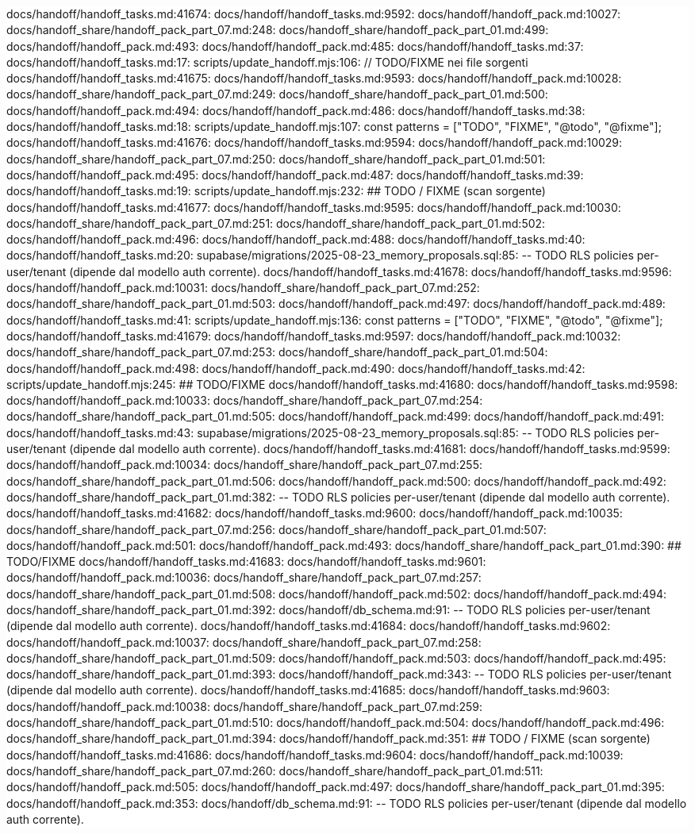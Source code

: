 docs/handoff/handoff_tasks.md:41674: docs/handoff/handoff_tasks.md:9592: docs/handoff/handoff_pack.md:10027: docs/handoff_share/handoff_pack_part_07.md:248: docs/handoff_share/handoff_pack_part_01.md:499: docs/handoff/handoff_pack.md:493: docs/handoff/handoff_pack.md:485: docs/handoff/handoff_tasks.md:37: docs/handoff/handoff_tasks.md:17: scripts/update_handoff.mjs:106: // TODO/FIXME nei file sorgenti
docs/handoff/handoff_tasks.md:41675: docs/handoff/handoff_tasks.md:9593: docs/handoff/handoff_pack.md:10028: docs/handoff_share/handoff_pack_part_07.md:249: docs/handoff_share/handoff_pack_part_01.md:500: docs/handoff/handoff_pack.md:494: docs/handoff/handoff_pack.md:486: docs/handoff/handoff_tasks.md:38: docs/handoff/handoff_tasks.md:18: scripts/update_handoff.mjs:107: const patterns = ["TODO", "FIXME", "@todo", "@fixme"];
docs/handoff/handoff_tasks.md:41676: docs/handoff/handoff_tasks.md:9594: docs/handoff/handoff_pack.md:10029: docs/handoff_share/handoff_pack_part_07.md:250: docs/handoff_share/handoff_pack_part_01.md:501: docs/handoff/handoff_pack.md:495: docs/handoff/handoff_pack.md:487: docs/handoff/handoff_tasks.md:39: docs/handoff/handoff_tasks.md:19: scripts/update_handoff.mjs:232: ## TODO / FIXME (scan sorgente)
docs/handoff/handoff_tasks.md:41677: docs/handoff/handoff_tasks.md:9595: docs/handoff/handoff_pack.md:10030: docs/handoff_share/handoff_pack_part_07.md:251: docs/handoff_share/handoff_pack_part_01.md:502: docs/handoff/handoff_pack.md:496: docs/handoff/handoff_pack.md:488: docs/handoff/handoff_tasks.md:40: docs/handoff/handoff_tasks.md:20: supabase/migrations/2025-08-23_memory_proposals.sql:85: -- TODO RLS policies per-user/tenant (dipende dal modello auth corrente).
docs/handoff/handoff_tasks.md:41678: docs/handoff/handoff_tasks.md:9596: docs/handoff/handoff_pack.md:10031: docs/handoff_share/handoff_pack_part_07.md:252: docs/handoff_share/handoff_pack_part_01.md:503: docs/handoff/handoff_pack.md:497: docs/handoff/handoff_pack.md:489: docs/handoff/handoff_tasks.md:41: scripts/update_handoff.mjs:136: const patterns = ["TODO", "FIXME", "@todo", "@fixme"];
docs/handoff/handoff_tasks.md:41679: docs/handoff/handoff_tasks.md:9597: docs/handoff/handoff_pack.md:10032: docs/handoff_share/handoff_pack_part_07.md:253: docs/handoff_share/handoff_pack_part_01.md:504: docs/handoff/handoff_pack.md:498: docs/handoff/handoff_pack.md:490: docs/handoff/handoff_tasks.md:42: scripts/update_handoff.mjs:245: ## TODO/FIXME
docs/handoff/handoff_tasks.md:41680: docs/handoff/handoff_tasks.md:9598: docs/handoff/handoff_pack.md:10033: docs/handoff_share/handoff_pack_part_07.md:254: docs/handoff_share/handoff_pack_part_01.md:505: docs/handoff/handoff_pack.md:499: docs/handoff/handoff_pack.md:491: docs/handoff/handoff_tasks.md:43: supabase/migrations/2025-08-23_memory_proposals.sql:85: -- TODO RLS policies per-user/tenant (dipende dal modello auth corrente).
docs/handoff/handoff_tasks.md:41681: docs/handoff/handoff_tasks.md:9599: docs/handoff/handoff_pack.md:10034: docs/handoff_share/handoff_pack_part_07.md:255: docs/handoff_share/handoff_pack_part_01.md:506: docs/handoff/handoff_pack.md:500: docs/handoff/handoff_pack.md:492: docs/handoff_share/handoff_pack_part_01.md:382: -- TODO RLS policies per-user/tenant (dipende dal modello auth corrente).
docs/handoff/handoff_tasks.md:41682: docs/handoff/handoff_tasks.md:9600: docs/handoff/handoff_pack.md:10035: docs/handoff_share/handoff_pack_part_07.md:256: docs/handoff_share/handoff_pack_part_01.md:507: docs/handoff/handoff_pack.md:501: docs/handoff/handoff_pack.md:493: docs/handoff_share/handoff_pack_part_01.md:390: ## TODO/FIXME
docs/handoff/handoff_tasks.md:41683: docs/handoff/handoff_tasks.md:9601: docs/handoff/handoff_pack.md:10036: docs/handoff_share/handoff_pack_part_07.md:257: docs/handoff_share/handoff_pack_part_01.md:508: docs/handoff/handoff_pack.md:502: docs/handoff/handoff_pack.md:494: docs/handoff_share/handoff_pack_part_01.md:392: docs/handoff/db_schema.md:91: -- TODO RLS policies per-user/tenant (dipende dal modello auth corrente).
docs/handoff/handoff_tasks.md:41684: docs/handoff/handoff_tasks.md:9602: docs/handoff/handoff_pack.md:10037: docs/handoff_share/handoff_pack_part_07.md:258: docs/handoff_share/handoff_pack_part_01.md:509: docs/handoff/handoff_pack.md:503: docs/handoff/handoff_pack.md:495: docs/handoff_share/handoff_pack_part_01.md:393: docs/handoff/handoff_pack.md:343: -- TODO RLS policies per-user/tenant (dipende dal modello auth corrente).
docs/handoff/handoff_tasks.md:41685: docs/handoff/handoff_tasks.md:9603: docs/handoff/handoff_pack.md:10038: docs/handoff_share/handoff_pack_part_07.md:259: docs/handoff_share/handoff_pack_part_01.md:510: docs/handoff/handoff_pack.md:504: docs/handoff/handoff_pack.md:496: docs/handoff_share/handoff_pack_part_01.md:394: docs/handoff/handoff_pack.md:351: ## TODO / FIXME (scan sorgente)
docs/handoff/handoff_tasks.md:41686: docs/handoff/handoff_tasks.md:9604: docs/handoff/handoff_pack.md:10039: docs/handoff_share/handoff_pack_part_07.md:260: docs/handoff_share/handoff_pack_part_01.md:511: docs/handoff/handoff_pack.md:505: docs/handoff/handoff_pack.md:497: docs/handoff_share/handoff_pack_part_01.md:395: docs/handoff/handoff_pack.md:353: docs/handoff/db_schema.md:91: -- TODO RLS policies per-user/tenant (dipende dal modello auth corrente).